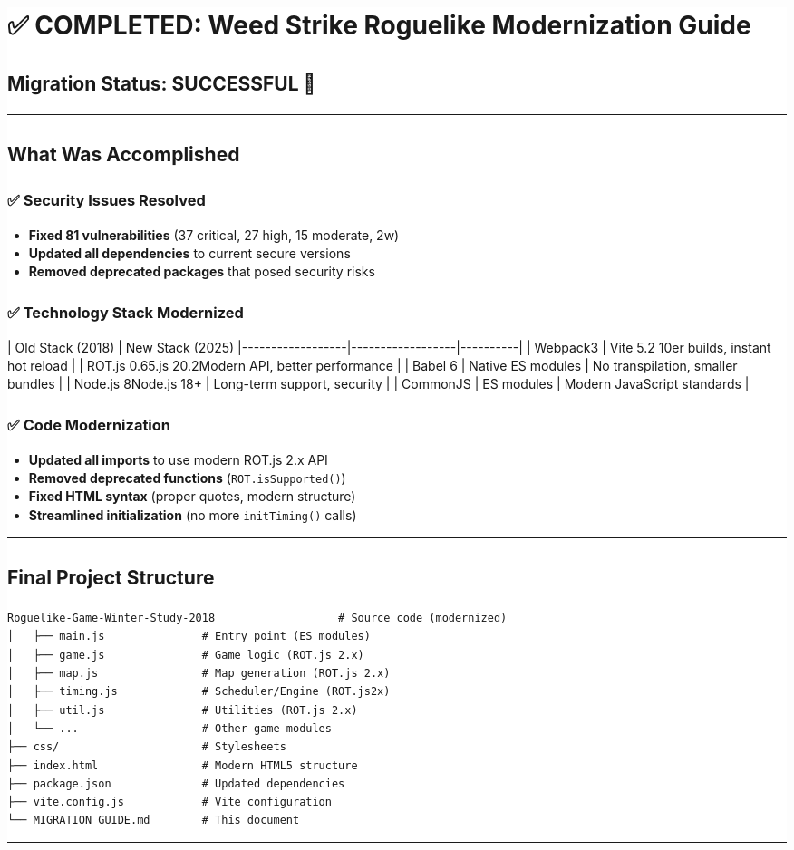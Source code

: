 # ✅ COMPLETED: Weed Strike Roguelike Modernization Guide

## **Migration Status: SUCCESSFUL** 🎉

---

## **What Was Accomplished**

### **✅ Security Issues Resolved**
- **Fixed 81 vulnerabilities** (37 critical, 27 high, 15 moderate, 2w)
- **Updated all dependencies** to current secure versions
- **Removed deprecated packages** that posed security risks

### **✅ Technology Stack Modernized**
| Old Stack (2018) | New Stack (2025)
|------------------|------------------|----------|
| Webpack3 | Vite 5.2 10er builds, instant hot reload |
| ROT.js 0.65.js 20.2Modern API, better performance |
| Babel 6 | Native ES modules | No transpilation, smaller bundles |
| Node.js 8Node.js 18+ | Long-term support, security |
| CommonJS | ES modules | Modern JavaScript standards |

### **✅ Code Modernization**
- **Updated all imports** to use modern ROT.js 2.x API
- **Removed deprecated functions** (`ROT.isSupported()`)
- **Fixed HTML syntax** (proper quotes, modern structure)
- **Streamlined initialization** (no more `initTiming()` calls)

---

## **Final Project Structure**

```
Roguelike-Game-Winter-Study-2018                   # Source code (modernized)
│   ├── main.js               # Entry point (ES modules)
│   ├── game.js               # Game logic (ROT.js 2.x)
│   ├── map.js                # Map generation (ROT.js 2.x)
│   ├── timing.js             # Scheduler/Engine (ROT.js2x)
│   ├── util.js               # Utilities (ROT.js 2.x)
│   └── ...                   # Other game modules
├── css/                      # Stylesheets
├── index.html                # Modern HTML5 structure
├── package.json              # Updated dependencies
├── vite.config.js            # Vite configuration
└── MIGRATION_GUIDE.md        # This document
```

---